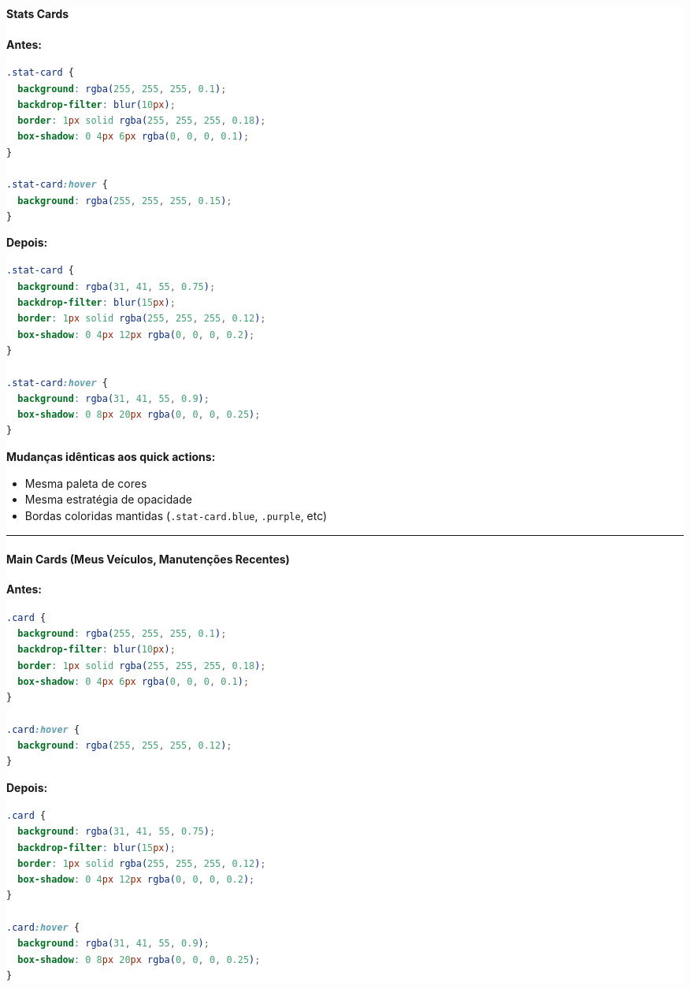 
#### Stats Cards
**Antes:**
```css
.stat-card {
  background: rgba(255, 255, 255, 0.1);
  backdrop-filter: blur(10px);
  border: 1px solid rgba(255, 255, 255, 0.18);
  box-shadow: 0 4px 6px rgba(0, 0, 0, 0.1);
}

.stat-card:hover {
  background: rgba(255, 255, 255, 0.15);
}
```

**Depois:**
```css
.stat-card {
  background: rgba(31, 41, 55, 0.75);
  backdrop-filter: blur(15px);
  border: 1px solid rgba(255, 255, 255, 0.12);
  box-shadow: 0 4px 12px rgba(0, 0, 0, 0.2);
}

.stat-card:hover {
  background: rgba(31, 41, 55, 0.9);
  box-shadow: 0 8px 20px rgba(0, 0, 0, 0.25);
}
```

**Mudanças idênticas aos quick actions:**
- Mesma paleta de cores
- Mesma estratégia de opacidade
- Bordas coloridas mantidas (`.stat-card.blue`, `.purple`, etc)

---

#### Main Cards (Meus Veículos, Manutenções Recentes)
**Antes:**
```css
.card {
  background: rgba(255, 255, 255, 0.1);
  backdrop-filter: blur(10px);
  border: 1px solid rgba(255, 255, 255, 0.18);
  box-shadow: 0 4px 6px rgba(0, 0, 0, 0.1);
}

.card:hover {
  background: rgba(255, 255, 255, 0.12);
}
```

**Depois:**
```css
.card {
  background: rgba(31, 41, 55, 0.75);
  backdrop-filter: blur(15px);
  border: 1px solid rgba(255, 255, 255, 0.12);
  box-shadow: 0 4px 12px rgba(0, 0, 0, 0.2);
}

.card:hover {
  background: rgba(31, 41, 55, 0.9);
  box-shadow: 0 8px 20px rgba(0, 0, 0, 0.25);
}
```